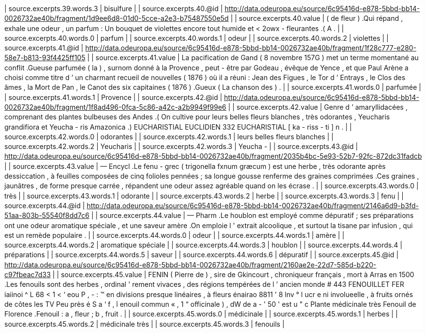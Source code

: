 | source.excerpts.39.words.3 | bisulfure |
| source.excerpts.40.@id | http://data.odeuropa.eu/source/6c95416d-e878-5bbd-bb14-0026732ae40b/fragment/1d9ee6d8-01d0-5cce-a2e3-b75487550e5d |
| source.excerpts.40.value | ( de fleur ) .Qui répand , exhale une odeur , un parfum : Un bouquet de violettes encore tout humide et < 2owx - fleurantes .( A . |
| source.excerpts.40.words.0 | parfum |
| source.excerpts.40.words.1 | odeur |
| source.excerpts.40.words.2 | violettes |
| source.excerpts.41.@id | http://data.odeuropa.eu/source/6c95416d-e878-5bbd-bb14-0026732ae40b/fragment/1f28c777-e280-58e7-b813-93f4425ff105 |
| source.excerpts.41.value | La pacification de Gand ( 8 novembre 157G ) met un terme momentané au conflit .Gueuse parfumée ( la ) , surnom donné à la Provence , peut - être par Godeau , évêque de Yence , et que Paul Arène a choisi comme titre d ’ un charmant recueil de nouvelles ( 1876 ) où il a réuni : Jean des Figues , le Tor d ’ Entrays , le Clos des âmes , la Mort de Pan , le Canot des six capitaines ( 1876 ) .Gueux ( La chanson des ) . |
| source.excerpts.41.words.0 | parfumée |
| source.excerpts.41.words.1 | Provence |
| source.excerpts.42.@id | http://data.odeuropa.eu/source/6c95416d-e878-5bbd-bb14-0026732ae40b/fragment/1f8ad496-0fca-5c86-a42c-a2b9949f99e6 |
| source.excerpts.42.value | Genre d ’ amaryllidacées , comprenant des plantes bulbeuses des Andes .( On cultive pour leurs belles fleurs blanches , très odorantes , Yeucharis grandifiora et Yeucha - ris Amazonica .) EUCHARISTIAL EUCLIDIEN 332 EUCHARISTIAL [ ka - riss - ti ] n . |
| source.excerpts.42.words.0 | odorantes |
| source.excerpts.42.words.1 | leurs belles fleurs blanches |
| source.excerpts.42.words.2 | Yeucharis |
| source.excerpts.42.words.3 | Yeucha - |
| source.excerpts.43.@id | http://data.odeuropa.eu/source/6c95416d-e878-5bbd-bb14-0026732ae40b/fragment/2035b4bc-5e93-52b7-92fc-872dc31fadcb |
| source.excerpts.43.value | — Encycl .Le fenu - grec ( trigonella fxnum græcum ) est une herbe , très odorante après dessiccation , à feuilles composées de cinq folioles pennées ; sa longue gousse renferme des graines comprimées .Ces graines , jaunâtres , de forme presque carrée , répandent une odeur assez agréable quand on les écrase . |
| source.excerpts.43.words.0 | très |
| source.excerpts.43.words.1 | odorante |
| source.excerpts.43.words.2 | herbe |
| source.excerpts.43.words.3 | fenu |
| source.excerpts.44.@id | http://data.odeuropa.eu/source/6c95416d-e878-5bbd-bb14-0026732ae40b/fragment/2146a6d9-b3fd-51aa-803b-55540f8dd7c6 |
| source.excerpts.44.value | — Pharm .Le houblon est employé comme dépuratif ; ses préparations ont une odeur aromatique spéciale , et une saveur amère .On emploie l ' extrait alcoolique , et surtout la tisane par infusion , qui est un remède populaire . |
| source.excerpts.44.words.0 | odeur |
| source.excerpts.44.words.1 | amère |
| source.excerpts.44.words.2 | aromatique spéciale |
| source.excerpts.44.words.3 | houblon |
| source.excerpts.44.words.4 | préparations |
| source.excerpts.44.words.5 | saveur |
| source.excerpts.44.words.6 | dépuratif |
| source.excerpts.45.@id | http://data.odeuropa.eu/source/6c95416d-e878-5bbd-bb14-0026732ae40b/fragment/2160ae2e-22d7-585d-b220-c97fbeac7d33 |
| source.excerpts.45.value | FENIN ( Pierre de ) , sire de Gkincourt , chroniqueur français , mort à Arras en 1500 .Les fenouils sont des herbes , ordinal ' rement vivaces , des régions tempérées de l ’ ancien monde # 443 FENOUILLET FER iaiinoi ^ L 68 < 1 < ‘ eou P , - : ™ en divisions presque linéaires , à fleurs énairao 8811 ' 8 lnv ° l ucr e ni involueelle , à fruits ornés de côtes les TV Peu près é S a ‘ f , î enouiI commun « , 1 “ officinale ) , dW de a - ' 50 ' est u " c Plante médicinale très Fenouil de Florence .Fenouil : a , fleur ; b , fruit . |
| source.excerpts.45.words.0 | médicinale |
| source.excerpts.45.words.1 | herbes |
| source.excerpts.45.words.2 | médicinale très |
| source.excerpts.45.words.3 | fenouils |